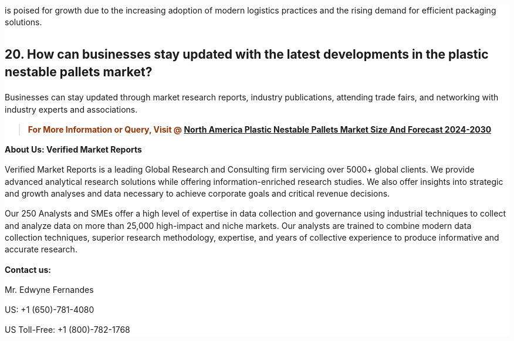is poised for growth due to the increasing adoption of modern logistics practices and the rising demand for efficient packaging solutions.</p><h2>20. How can businesses stay updated with the latest developments in the plastic nestable pallets market?</div><div></h2><p>Businesses can stay updated through market research reports, industry publications, attending trade fairs, and networking with industry experts and associations.</p></body></html></p><blockquote><p><span style="color: #993300;"><strong>For More Information or Query, Visit @ <a href="https://www.verifiedmarketreports.com/product/plastic-nestable-pallets-market/">North America Plastic Nestable Pallets Market Size And Forecast 2024-2030</a></strong></span></p></blockquote><p><strong>About Us: Verified Market Reports</strong></p><p>Verified Market Reports is a leading Global Research and Consulting firm servicing over 5000+ global clients. We provide advanced analytical research solutions while offering information-enriched research studies. We also offer insights into strategic and growth analyses and data necessary to achieve corporate goals and critical revenue decisions.</p><p>Our 250 Analysts and SMEs offer a high level of expertise in data collection and governance using industrial techniques to collect and analyze data on more than 25,000 high-impact and niche markets. Our analysts are trained to combine modern data collection techniques, superior research methodology, expertise, and years of collective experience to produce informative and accurate research.</p><p><strong>Contact us:</strong></p><p>Mr. Edwyne Fernandes</p><p>US: +1 (650)-781-4080</p><p>US Toll-Free: +1 (800)-782-1768</p>
